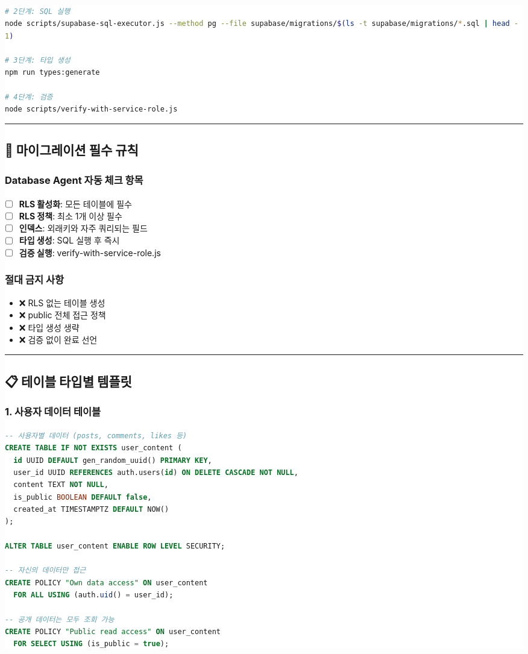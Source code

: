 ```bash
# 2단계: SQL 실행
node scripts/supabase-sql-executor.js --method pg --file supabase/migrations/$(ls -t supabase/migrations/*.sql | head -1)

# 3단계: 타입 생성
npm run types:generate

# 4단계: 검증
node scripts/verify-with-service-role.js
```

---

## 🛑 마이그레이션 필수 규칙

### Database Agent 자동 체크 항목
- [ ] **RLS 활성화**: 모든 테이블에 필수
- [ ] **RLS 정책**: 최소 1개 이상 필수
- [ ] **인덱스**: 외래키와 자주 쿼리되는 필드
- [ ] **타입 생성**: SQL 실행 후 즉시
- [ ] **검증 실행**: verify-with-service-role.js

### 절대 금지 사항
- ❌ RLS 없는 테이블 생성
- ❌ public 전체 접근 정책
- ❌ 타입 생성 생략
- ❌ 검증 없이 완료 선언

---

## 📋 테이블 타입별 템플릿

### 1. 사용자 데이터 테이블
```sql
-- 사용자별 데이터 (posts, comments, likes 등)
CREATE TABLE IF NOT EXISTS user_content (
  id UUID DEFAULT gen_random_uuid() PRIMARY KEY,
  user_id UUID REFERENCES auth.users(id) ON DELETE CASCADE NOT NULL,
  content TEXT NOT NULL,
  is_public BOOLEAN DEFAULT false,
  created_at TIMESTAMPTZ DEFAULT NOW()
);

ALTER TABLE user_content ENABLE ROW LEVEL SECURITY;

-- 자신의 데이터만 접근
CREATE POLICY "Own data access" ON user_content
  FOR ALL USING (auth.uid() = user_id);

-- 공개 데이터는 모두 조회 가능
CREATE POLICY "Public read access" ON user_content
  FOR SELECT USING (is_public = true);
```
